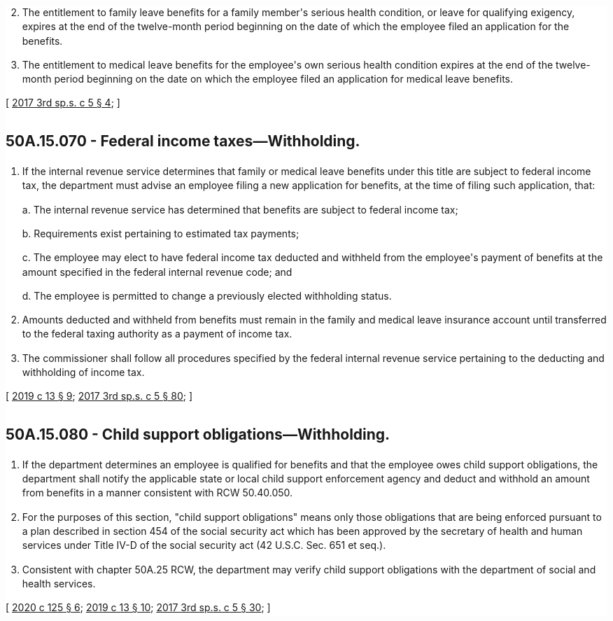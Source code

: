2. The entitlement to family leave benefits for a family member's serious health condition, or leave for qualifying exigency, expires at the end of the twelve-month period beginning on the date of which the employee filed an application for the benefits.

3. The entitlement to medical leave benefits for the employee's own serious health condition expires at the end of the twelve-month period beginning on the date on which the employee filed an application for medical leave benefits.

\[ [2017 3rd sp.s. c 5 § 4](https://lawfilesext.leg.wa.gov/biennium/2017-18/Pdf/Bills/Session%20Laws/Senate/5975-S.SL.pdf?cite=2017%203rd%20sp.s.%20c%205%20§%204); \]

## 50A.15.070 - Federal income taxes—Withholding.
1. If the internal revenue service determines that family or medical leave benefits under this title are subject to federal income tax, the department must advise an employee filing a new application for benefits, at the time of filing such application, that:

   a. The internal revenue service has determined that benefits are subject to federal income tax;

   b. Requirements exist pertaining to estimated tax payments;

   c. The employee may elect to have federal income tax deducted and withheld from the employee's payment of benefits at the amount specified in the federal internal revenue code; and

   d. The employee is permitted to change a previously elected withholding status.

2. Amounts deducted and withheld from benefits must remain in the family and medical leave insurance account until transferred to the federal taxing authority as a payment of income tax.

3. The commissioner shall follow all procedures specified by the federal internal revenue service pertaining to the deducting and withholding of income tax.

\[ [2019 c 13 § 9](https://lawfilesext.leg.wa.gov/biennium/2019-20/Pdf/Bills/Session%20Laws/House/1399-S.SL.pdf?cite=2019%20c%2013%20§%209); [2017 3rd sp.s. c 5 § 80](https://lawfilesext.leg.wa.gov/biennium/2017-18/Pdf/Bills/Session%20Laws/Senate/5975-S.SL.pdf?cite=2017%203rd%20sp.s.%20c%205%20§%2080); \]

## 50A.15.080 - Child support obligations—Withholding.
1. If the department determines an employee is qualified for benefits and that the employee owes child support obligations, the department shall notify the applicable state or local child support enforcement agency and deduct and withhold an amount from benefits in a manner consistent with RCW 50.40.050.

2. For the purposes of this section, "child support obligations" means only those obligations that are being enforced pursuant to a plan described in section 454 of the social security act which has been approved by the secretary of health and human services under Title IV-D of the social security act (42 U.S.C. Sec. 651 et seq.).

3. Consistent with chapter 50A.25 RCW, the department may verify child support obligations with the department of social and health services.

\[ [2020 c 125 § 6](https://lawfilesext.leg.wa.gov/biennium/2019-20/Pdf/Bills/Session%20Laws/House/2614-S.SL.pdf?cite=2020%20c%20125%20§%206); [2019 c 13 § 10](https://lawfilesext.leg.wa.gov/biennium/2019-20/Pdf/Bills/Session%20Laws/House/1399-S.SL.pdf?cite=2019%20c%2013%20§%2010); [2017 3rd sp.s. c 5 § 30](https://lawfilesext.leg.wa.gov/biennium/2017-18/Pdf/Bills/Session%20Laws/Senate/5975-S.SL.pdf?cite=2017%203rd%20sp.s.%20c%205%20§%2030); \]
